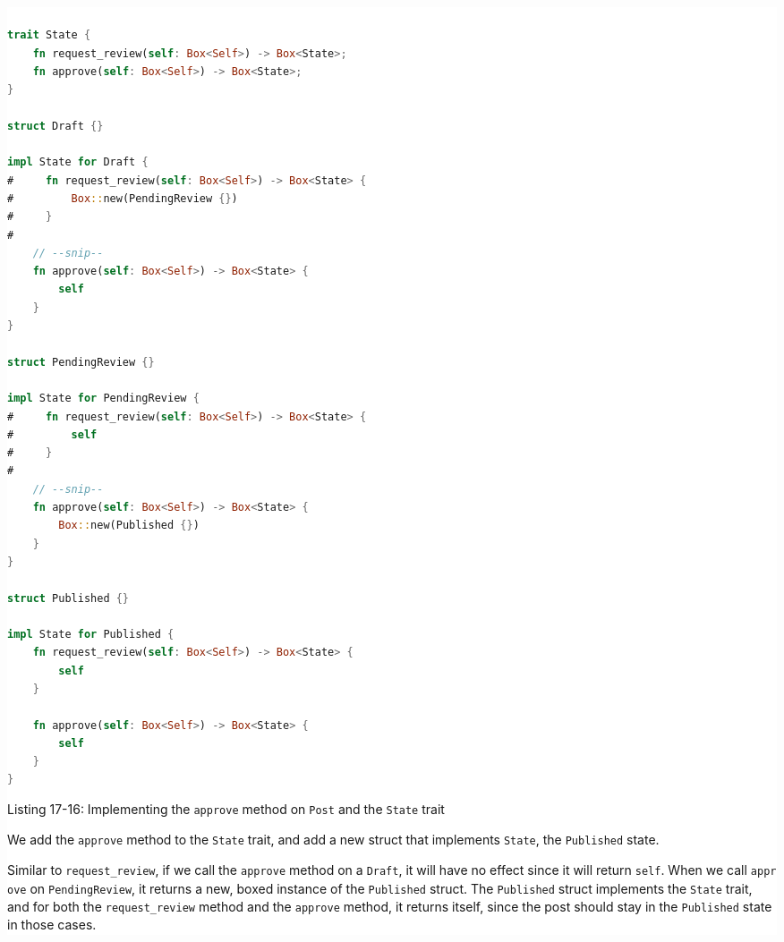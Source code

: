 ```rust

trait State {
    fn request_review(self: Box<Self>) -> Box<State>;
    fn approve(self: Box<Self>) -> Box<State>;
}

struct Draft {}

impl State for Draft {
#     fn request_review(self: Box<Self>) -> Box<State> {
#         Box::new(PendingReview {})
#     }
#
    // --snip--
    fn approve(self: Box<Self>) -> Box<State> {
        self
    }
}

struct PendingReview {}

impl State for PendingReview {
#     fn request_review(self: Box<Self>) -> Box<State> {
#         self
#     }
#
    // --snip--
    fn approve(self: Box<Self>) -> Box<State> {
        Box::new(Published {})
    }
}

struct Published {}

impl State for Published {
    fn request_review(self: Box<Self>) -> Box<State> {
        self
    }

    fn approve(self: Box<Self>) -> Box<State> {
        self
    }
}
```

<span class="caption">Listing 17-16: Implementing the `approve` method on
`Post` and the `State` trait</span>

We add the `approve` method to the `State` trait, and add a new struct that
implements `State`, the `Published` state.

Similar to `request_review`, if we call the `approve` method on a `Draft`, it
will have no effect since it will return `self`. When we call `approve` on
`PendingReview`, it returns a new, boxed instance of the `Published` struct.
The `Published` struct implements the `State` trait, and for both the
`request_review` method and the `approve` method, it returns itself, since the
post should stay in the `Published` state in those cases.
